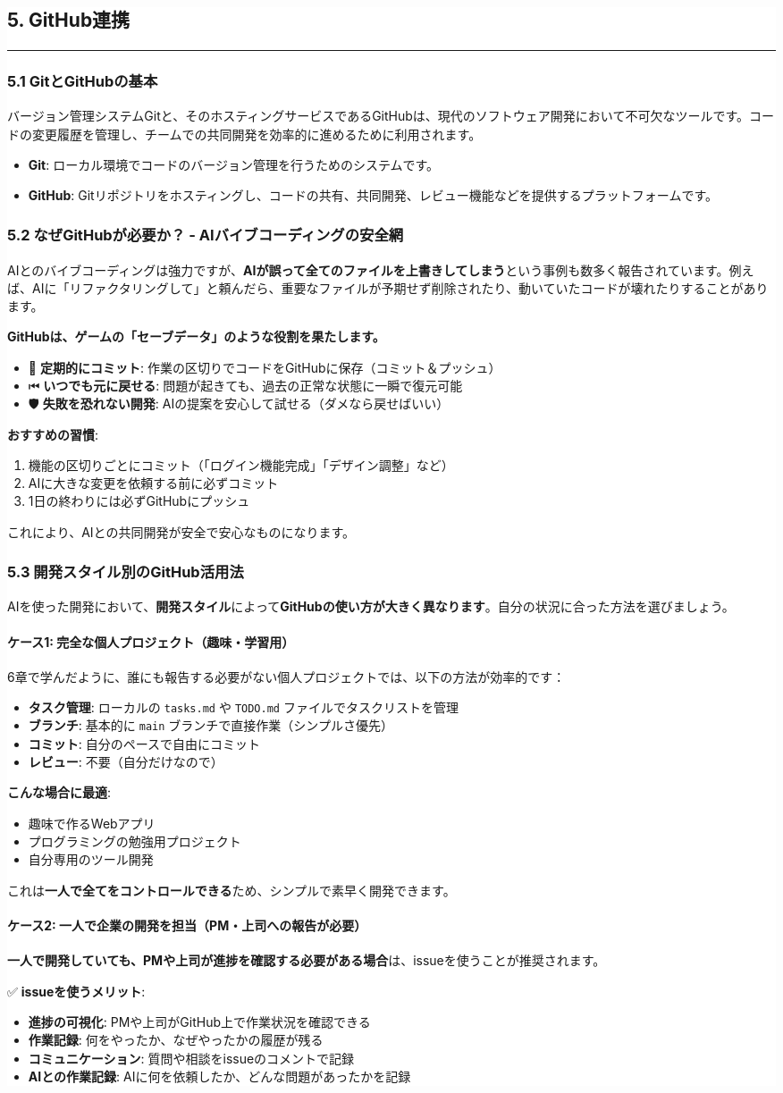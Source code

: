 ## **5. GitHub連携**

---

### 5.1 GitとGitHubの基本

バージョン管理システムGitと、そのホスティングサービスであるGitHubは、現代のソフトウェア開発において不可欠なツールです。コードの変更履歴を管理し、チームでの共同開発を効率的に進めるために利用されます。

- **Git**: ローカル環境でコードのバージョン管理を行うためのシステムです。

- **GitHub**: Gitリポジトリをホスティングし、コードの共有、共同開発、レビュー機能などを提供するプラットフォームです。

### 5.2 なぜGitHubが必要か？ - AIバイブコーディングの安全網

AIとのバイブコーディングは強力ですが、**AIが誤って全てのファイルを上書きしてしまう**という事例も数多く報告されています。例えば、AIに「リファクタリングして」と頼んだら、重要なファイルが予期せず削除されたり、動いていたコードが壊れたりすることがあります。

**GitHubは、ゲームの「セーブデータ」のような役割を果たします。**

- 💾 **定期的にコミット**: 作業の区切りでコードをGitHubに保存（コミット＆プッシュ）
- ⏮ **いつでも元に戻せる**: 問題が起きても、過去の正常な状態に一瞬で復元可能
- 🛡 **失敗を恐れない開発**: AIの提案を安心して試せる（ダメなら戻せばいい）

**おすすめの習慣**:
1. 機能の区切りごとにコミット（「ログイン機能完成」「デザイン調整」など）
2. AIに大きな変更を依頼する前に必ずコミット
3. 1日の終わりには必ずGitHubにプッシュ

これにより、AIとの共同開発が安全で安心なものになります。

### 5.3 開発スタイル別のGitHub活用法

AIを使った開発において、**開発スタイル**によって**GitHubの使い方が大きく異なります**。自分の状況に合った方法を選びましょう。

#### ケース1: 完全な個人プロジェクト（趣味・学習用）

6章で学んだように、誰にも報告する必要がない個人プロジェクトでは、以下の方法が効率的です：

- **タスク管理**: ローカルの `tasks.md` や `TODO.md` ファイルでタスクリストを管理
- **ブランチ**: 基本的に `main` ブランチで直接作業（シンプルさ優先）
- **コミット**: 自分のペースで自由にコミット
- **レビュー**: 不要（自分だけなので）

**こんな場合に最適**:
- 趣味で作るWebアプリ
- プログラミングの勉強用プロジェクト
- 自分専用のツール開発

これは**一人で全てをコントロールできる**ため、シンプルで素早く開発できます。

#### ケース2: 一人で企業の開発を担当（PM・上司への報告が必要）

**一人で開発していても、PMや上司が進捗を確認する必要がある場合**は、issueを使うことが推奨されます。

✅ **issueを使うメリット**:
- **進捗の可視化**: PMや上司がGitHub上で作業状況を確認できる
- **作業記録**: 何をやったか、なぜやったかの履歴が残る
- **コミュニケーション**: 質問や相談をissueのコメントで記録
- **AIとの作業記録**: AIに何を依頼したか、どんな問題があったかを記録

